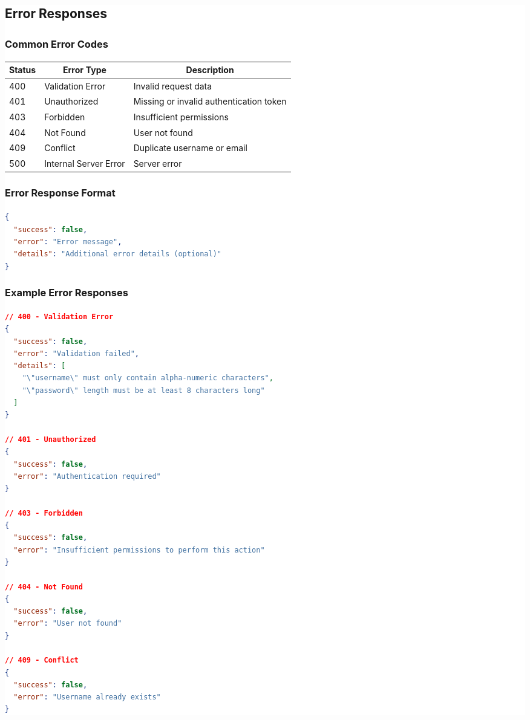 
## Error Responses

### Common Error Codes

| Status | Error Type           | Description                              |
|--------|----------------------|------------------------------------------|
| 400    | Validation Error     | Invalid request data                     |
| 401    | Unauthorized         | Missing or invalid authentication token  |
| 403    | Forbidden            | Insufficient permissions                 |
| 404    | Not Found            | User not found                           |
| 409    | Conflict             | Duplicate username or email              |
| 500    | Internal Server Error| Server error                             |

### Error Response Format

```json
{
  "success": false,
  "error": "Error message",
  "details": "Additional error details (optional)"
}
```

### Example Error Responses

```json
// 400 - Validation Error
{
  "success": false,
  "error": "Validation failed",
  "details": [
    "\"username\" must only contain alpha-numeric characters",
    "\"password\" length must be at least 8 characters long"
  ]
}

// 401 - Unauthorized
{
  "success": false,
  "error": "Authentication required"
}

// 403 - Forbidden
{
  "success": false,
  "error": "Insufficient permissions to perform this action"
}

// 404 - Not Found
{
  "success": false,
  "error": "User not found"
}

// 409 - Conflict
{
  "success": false,
  "error": "Username already exists"
}
```